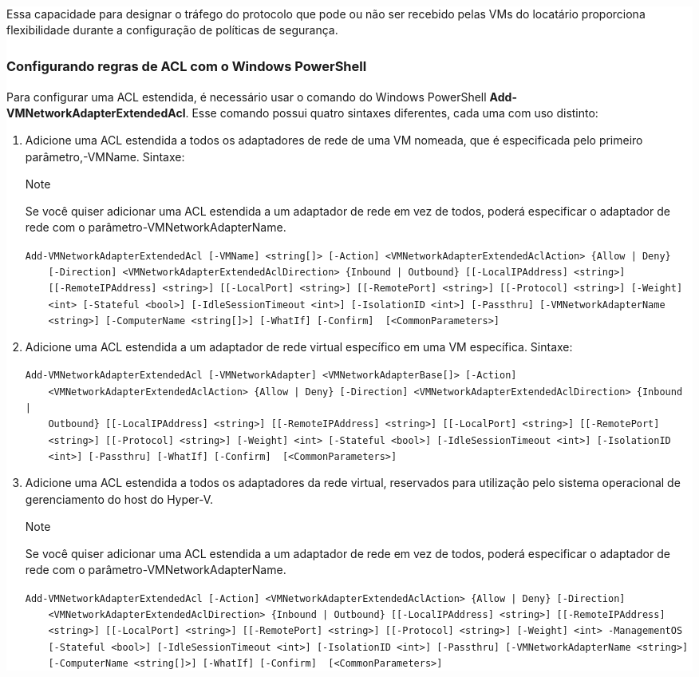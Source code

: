 Essa capacidade para designar o tráfego do protocolo que pode ou não ser recebido pelas VMs do locatário proporciona flexibilidade durante a configuração de políticas de segurança.

### <a name="configuring-acl-rules-with-windows-powershell"></a>Configurando regras de ACL com o Windows PowerShell
Para configurar uma ACL estendida, é necessário usar o comando do Windows PowerShell **Add-VMNetworkAdapterExtendedAcl**. Esse comando possui quatro sintaxes diferentes, cada uma com uso distinto:

1.  Adicione uma ACL estendida a todos os adaptadores de rede de uma VM nomeada, que é especificada pelo primeiro parâmetro,-VMName. Sintaxe:

    > [!NOTE]
    > Se você quiser adicionar uma ACL estendida a um adaptador de rede em vez de todos, poderá especificar o adaptador de rede com o parâmetro-VMNetworkAdapterName.

    ```
    Add-VMNetworkAdapterExtendedAcl [-VMName] <string[]> [-Action] <VMNetworkAdapterExtendedAclAction> {Allow | Deny}
        [-Direction] <VMNetworkAdapterExtendedAclDirection> {Inbound | Outbound} [[-LocalIPAddress] <string>]
        [[-RemoteIPAddress] <string>] [[-LocalPort] <string>] [[-RemotePort] <string>] [[-Protocol] <string>] [-Weight]
        <int> [-Stateful <bool>] [-IdleSessionTimeout <int>] [-IsolationID <int>] [-Passthru] [-VMNetworkAdapterName
        <string>] [-ComputerName <string[]>] [-WhatIf] [-Confirm]  [<CommonParameters>]
    ```

2.  Adicione uma ACL estendida a um adaptador de rede virtual específico em uma VM específica. Sintaxe:

    ```
    Add-VMNetworkAdapterExtendedAcl [-VMNetworkAdapter] <VMNetworkAdapterBase[]> [-Action]
        <VMNetworkAdapterExtendedAclAction> {Allow | Deny} [-Direction] <VMNetworkAdapterExtendedAclDirection> {Inbound |
        Outbound} [[-LocalIPAddress] <string>] [[-RemoteIPAddress] <string>] [[-LocalPort] <string>] [[-RemotePort]
        <string>] [[-Protocol] <string>] [-Weight] <int> [-Stateful <bool>] [-IdleSessionTimeout <int>] [-IsolationID
        <int>] [-Passthru] [-WhatIf] [-Confirm]  [<CommonParameters>]
    ```

3.  Adicione uma ACL estendida a todos os adaptadores da rede virtual, reservados para utilização pelo sistema operacional de gerenciamento do host do Hyper-V.

    > [!NOTE]
    > Se você quiser adicionar uma ACL estendida a um adaptador de rede em vez de todos, poderá especificar o adaptador de rede com o parâmetro-VMNetworkAdapterName.

    ```
    Add-VMNetworkAdapterExtendedAcl [-Action] <VMNetworkAdapterExtendedAclAction> {Allow | Deny} [-Direction]
        <VMNetworkAdapterExtendedAclDirection> {Inbound | Outbound} [[-LocalIPAddress] <string>] [[-RemoteIPAddress]
        <string>] [[-LocalPort] <string>] [[-RemotePort] <string>] [[-Protocol] <string>] [-Weight] <int> -ManagementOS
        [-Stateful <bool>] [-IdleSessionTimeout <int>] [-IsolationID <int>] [-Passthru] [-VMNetworkAdapterName <string>]
        [-ComputerName <string[]>] [-WhatIf] [-Confirm]  [<CommonParameters>]
    ```
